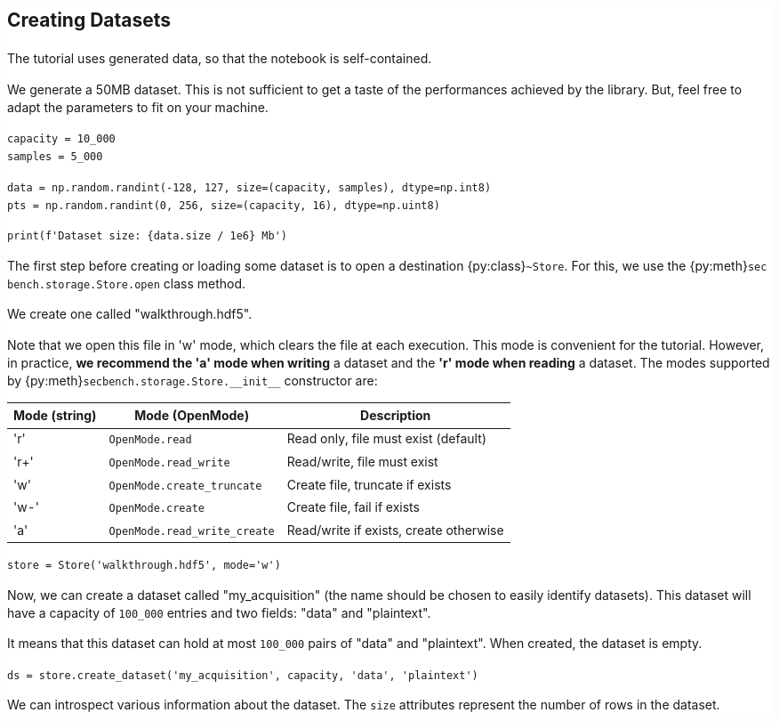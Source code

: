 ## Creating Datasets

The tutorial uses generated data, so that the notebook is self-contained. 

We generate a 50MB dataset. This is not sufficient to get a taste of the performances achieved by the library. But, feel free to adapt the parameters to fit on your machine.

```{code-cell} ipython3
capacity = 10_000
samples = 5_000
```

```{code-cell} ipython3
data = np.random.randint(-128, 127, size=(capacity, samples), dtype=np.int8)
pts = np.random.randint(0, 256, size=(capacity, 16), dtype=np.uint8)
```

```{code-cell} ipython3
print(f'Dataset size: {data.size / 1e6} Mb')
```

The first step before creating or loading some dataset is to open a destination {py:class}`~Store`. For this, we use the {py:meth}`secbench.storage.Store.open` class method.

We create one called "walkthrough.hdf5". 

Note that we open this file in 'w' mode, which clears the file at each execution. This mode is convenient for the tutorial. However, in practice, **we recommend the 'a' mode when writing** a dataset and the **'r' mode when reading** a dataset. The modes supported by {py:meth}`secbench.storage.Store.__init__` constructor are:

| Mode (string) | Mode (OpenMode)              | Description |
|---------------|------------------------------|-------------|
| 'r'           | `OpenMode.read`              | Read only, file must exist (default) |
| 'r+'          | `OpenMode.read_write`        | Read/write, file must exist |
| 'w'           | `OpenMode.create_truncate`   | Create file, truncate if exists |
| 'w-'          | `OpenMode.create`            | Create file, fail if exists |
| 'a'           | `OpenMode.read_write_create` | Read/write if exists, create otherwise |

```{code-cell} ipython3
store = Store('walkthrough.hdf5', mode='w')
```

Now, we can create a dataset called "my_acquisition" (the name should be chosen to easily identify datasets). This dataset will have a capacity of ``100_000`` entries and two fields: "data" and "plaintext". 

It means that this dataset can hold at most `100_000` pairs of "data" and "plaintext". When created, the dataset is empty.

```{code-cell} ipython3
ds = store.create_dataset('my_acquisition', capacity, 'data', 'plaintext')
```

We can introspect various information about the dataset. The ``size`` attributes represent the number of rows in the dataset.
